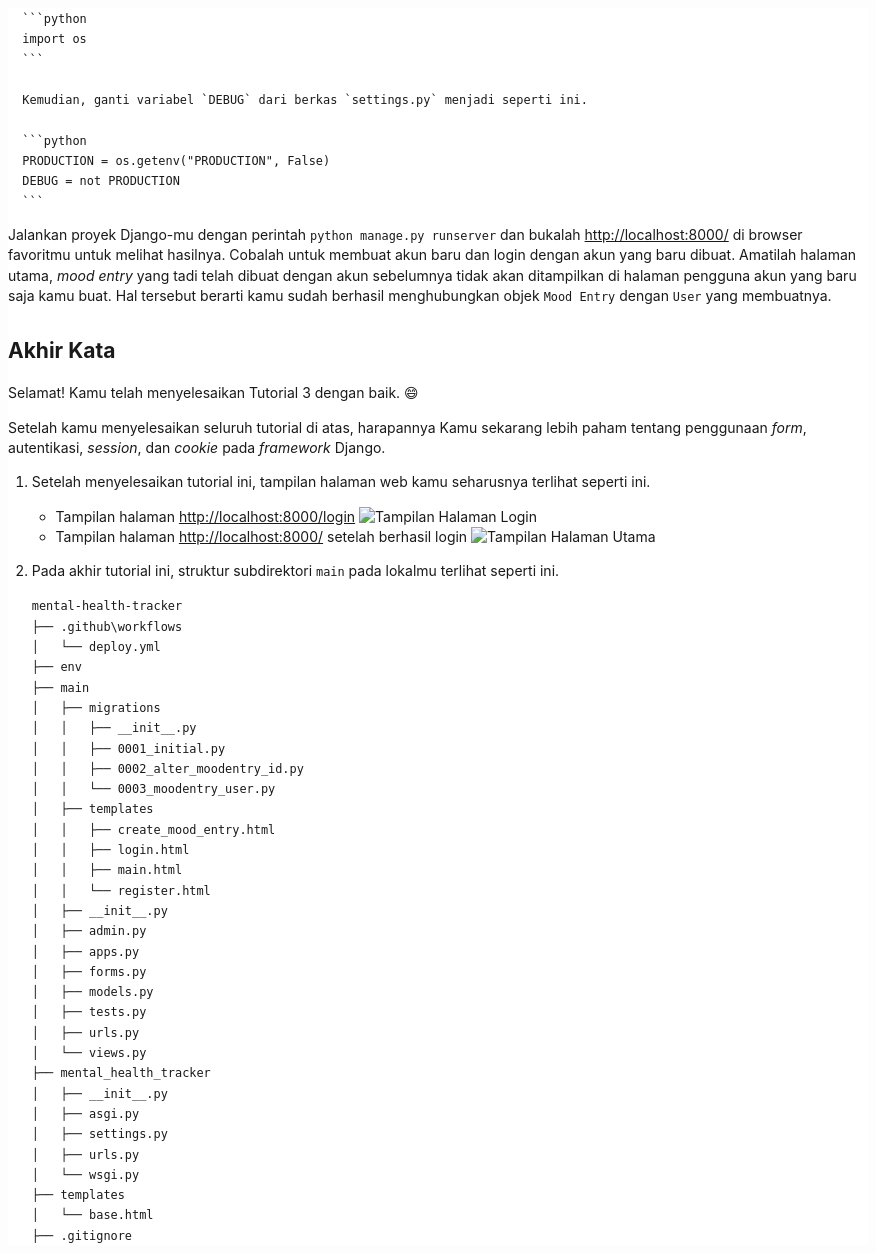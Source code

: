       ```python
      import os
      ```

      Kemudian, ganti variabel `DEBUG` dari berkas `settings.py` menjadi seperti ini.

      ```python
      PRODUCTION = os.getenv("PRODUCTION", False)
      DEBUG = not PRODUCTION
      ```

Jalankan proyek Django-mu dengan perintah `python manage.py runserver` dan bukalah [http://localhost:8000/](http://localhost:8000/) di browser favoritmu untuk melihat hasilnya. Cobalah untuk membuat akun baru dan login dengan akun yang baru dibuat. Amatilah halaman utama, _mood entry_ yang tadi telah dibuat dengan akun sebelumnya tidak akan ditampilkan di halaman pengguna akun yang baru saja kamu buat. Hal tersebut berarti kamu sudah berhasil menghubungkan objek `Mood Entry` dengan `User` yang membuatnya.

## Akhir Kata

Selamat! Kamu telah menyelesaikan Tutorial 3 dengan baik. 😄

Setelah kamu menyelesaikan seluruh tutorial di atas, harapannya Kamu sekarang lebih paham tentang penggunaan _form_, autentikasi, _session_, dan _cookie_ pada _framework_ Django.

1. Setelah menyelesaikan tutorial ini, tampilan halaman web kamu seharusnya terlihat seperti ini.
   - Tampilan halaman [http://localhost:8000/login](http://localhost:8000/login)
      ![Tampilan Halaman Login](/img/3-tampilan-halaman-login.png)
   - Tampilan halaman [http://localhost:8000/](http://localhost:8000/) setelah berhasil login
      ![Tampilan Halaman Utama](/img/3-tampilan-halaman-utama.png)

2. Pada akhir tutorial ini, struktur subdirektori `main` pada lokalmu terlihat seperti ini.
   ```
   mental-health-tracker
   ├── .github\workflows
   │   └── deploy.yml
   ├── env
   ├── main
   │   ├── migrations
   │   │   ├── __init__.py
   │   │   ├── 0001_initial.py
   │   │   ├── 0002_alter_moodentry_id.py
   │   │   └── 0003_moodentry_user.py
   │   ├── templates
   │   │   ├── create_mood_entry.html
   │   │   ├── login.html
   │   │   ├── main.html
   │   │   └── register.html
   │   ├── __init__.py
   │   ├── admin.py
   │   ├── apps.py
   │   ├── forms.py
   │   ├── models.py
   │   ├── tests.py
   │   ├── urls.py
   │   └── views.py
   ├── mental_health_tracker
   │   ├── __init__.py
   │   ├── asgi.py
   │   ├── settings.py
   │   ├── urls.py
   │   └── wsgi.py
   ├── templates
   │   └── base.html
   ├── .gitignore
   ```